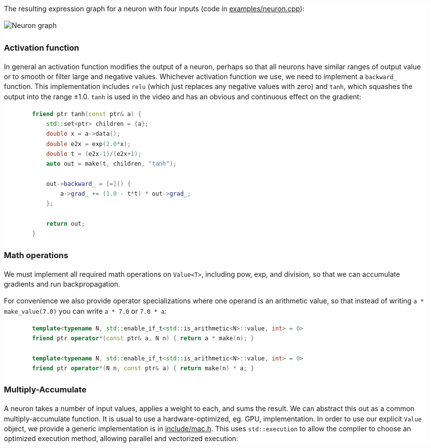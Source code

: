 The resulting expression graph for a neuron with four inputs (code in [examples/neuron.cpp](examples/neuron.cpp)):

![Neuron graph](examples/neuron.svg)

### Activation function

In general an activation function modifies the output of a neuron, perhaps so that all neurons have similar ranges of output value or to smooth or filter large and negative values.
Whichever activation function we use, we need to implement a `backward_` function.
This implementation includes `relu` (which just replaces any negative values with zero) and `tanh`, which squashes the output into the range ±1.0. `tanh` is used in the video and has an obvious and continuous effect on the gradient:

```c++
        friend ptr tanh(const ptr& a) {
            std::set<ptr> children = {a};
            double x = a->data();
            double e2x = exp(2.0*x);
            double t = (e2x-1)/(e2x+1);
            auto out = make(t, children, "tanh");

            out->backward_ = [=]() {
                a->grad_ += (1.0 - t*t) * out->grad_;
            };

            return out;
        }
```

### Math operations

We must implement all required math operations on `Value<T>`, including pow, exp, and division,
so that we can accumulate gradients and run backpropagation.

For convenience we also provide operator specializations where one operand is an arithmetic value, so that instead of
writing `a * make_value(7.0)` you can write `a * 7.0` or `7.0 * a`:

```c++
        template<typename N, std::enable_if_t<std::is_arithmetic<N>::value, int> = 0>
        friend ptr operator*(const ptr& a, N n) { return a * make(n); }

        template<typename N, std::enable_if_t<std::is_arithmetic<N>::value, int> = 0>
        friend ptr operator*(N n, const ptr& a) { return make(n) * a; }
```

### Multiply-Accumulate

A neuron takes a number of input values, applies a weight to each, and sums the result. We can abstract this out as a common multiply-accumulate function.
It is usual to use a hardware-optimized, eg. GPU, implementation.
In order to use our explicit `Value` object, we provide a generic implementation is in [include/mac.h](include/mac.h).
This uses `std::execution` to allow the compiler to choose an optimized execution method, allowing parallel and vectorized execution:
